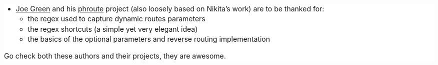 * [Joe Green](https://github.com/mrjgreen) and his [phroute](https://github.com/mrjgreen/phroute) project (also loosely based on Nikita’s work) are to be thanked for:
  *  the regex used to capture dynamic routes parameters
  *  the regex shortcuts (a simple yet very elegant idea)
  *  the basics of the optional parameters and reverse routing implementation

Go check both these authors and their projects, they are awesome.
